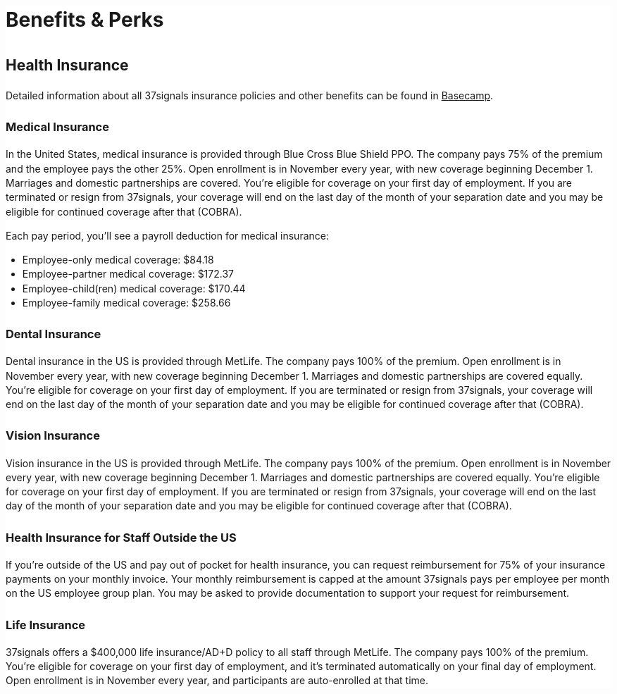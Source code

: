 # Benefits & Perks

## Health Insurance

Detailed information about all 37signals insurance policies and other benefits can be found in [Basecamp](https://3.basecamp.com/2914079/buckets/28168307/vaults/5060979274).

### Medical Insurance

In the United States, medical insurance is provided through Blue Cross Blue Shield PPO. The company pays 75% of the premium and the employee pays the other 25%. Open enrollment is in November every year, with new coverage beginning December 1. Marriages and domestic partnerships are covered. You’re eligible for coverage on your first day of employment. If you are terminated or resign from 37signals, your coverage will end on the last day of the month of your separation date and you may be eligible for continued coverage after that (COBRA).

Each pay period, you’ll see a payroll deduction for medical insurance:

* Employee-only medical coverage: $84.18
* Employee-partner medical coverage: $172.37
* Employee-child(ren) medical coverage: $170.44
* Employee-family medical coverage: $258.66

### Dental Insurance

Dental insurance in the US is provided through MetLife. The company pays 100% of the premium. Open enrollment is in November every year, with new coverage beginning December 1. Marriages and domestic partnerships are covered equally. You’re eligible for coverage on your first day of employment. If you are terminated or resign from 37signals, your coverage will end on the last day of the month of your separation date and you may be eligible for continued coverage after that (COBRA).

### Vision Insurance

Vision insurance in the US is provided through MetLife. The company pays 100% of the premium. Open enrollment is in November every year, with new coverage beginning December 1. Marriages and domestic partnerships are covered equally. You’re eligible for coverage on your first day of employment. If you are terminated or resign from 37signals, your coverage will end on the last day of the month of your separation date and you may be eligible for continued coverage after that (COBRA).

### Health Insurance for Staff Outside the US

If you’re outside of the US and pay out of pocket for health insurance, you can request reimbursement for 75% of your insurance payments on your monthly invoice. Your monthly reimbursement is capped at the amount 37signals pays per employee per month on the US employee group plan. You may be asked to provide documentation to support your request for reimbursement.

### Life Insurance

37signals offers a $400,000 life insurance/AD+D policy to all staff through MetLife. The company pays 100% of the premium. You’re eligible for coverage on your first day of employment, and it’s terminated automatically on your final day of employment. Open enrollment is in November every year, and participants are auto-enrolled at that time.
